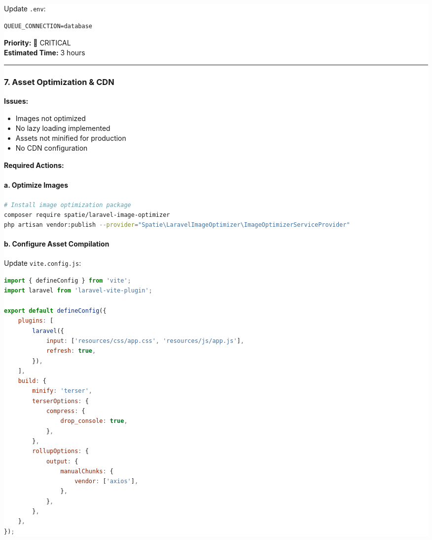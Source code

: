 Update `.env`:
```env
QUEUE_CONNECTION=database
```

**Priority:** 🔴 CRITICAL  
**Estimated Time:** 3 hours

---

### 7. Asset Optimization & CDN

**Issues:**
- Images not optimized
- No lazy loading implemented
- Assets not minified for production
- No CDN configuration

**Required Actions:**

#### a. Optimize Images
```bash
# Install image optimization package
composer require spatie/laravel-image-optimizer
php artisan vendor:publish --provider="Spatie\LaravelImageOptimizer\ImageOptimizerServiceProvider"
```

#### b. Configure Asset Compilation
Update `vite.config.js`:
```javascript
import { defineConfig } from 'vite';
import laravel from 'laravel-vite-plugin';

export default defineConfig({
    plugins: [
        laravel({
            input: ['resources/css/app.css', 'resources/js/app.js'],
            refresh: true,
        }),
    ],
    build: {
        minify: 'terser',
        terserOptions: {
            compress: {
                drop_console: true,
            },
        },
        rollupOptions: {
            output: {
                manualChunks: {
                    vendor: ['axios'],
                },
            },
        },
    },
});
```
